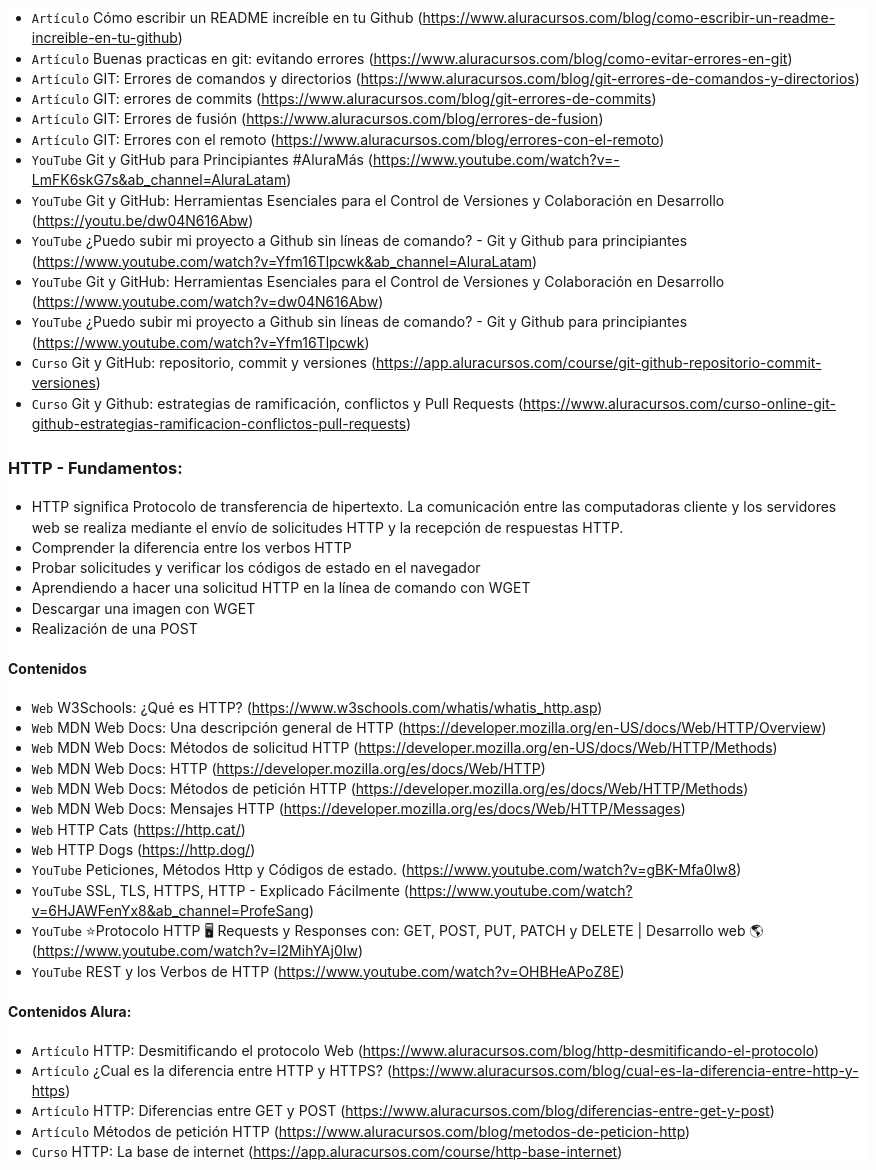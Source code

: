 - `Artículo` Cómo escribir un README increíble en tu Github (https://www.aluracursos.com/blog/como-escribir-un-readme-increible-en-tu-github)
- `Artículo` Buenas practicas en git: evitando errores (https://www.aluracursos.com/blog/como-evitar-errores-en-git)
- `Artículo` GIT: Errores de comandos y directorios (https://www.aluracursos.com/blog/git-errores-de-comandos-y-directorios)
- `Artículo` GIT: errores de commits (https://www.aluracursos.com/blog/git-errores-de-commits)
- `Artículo` GIT: Errores de fusión (https://www.aluracursos.com/blog/errores-de-fusion)
- `Artículo` GIT: Errores con el remoto (https://www.aluracursos.com/blog/errores-con-el-remoto)
- `YouTube` Git y GitHub para Principiantes #AluraMás (https://www.youtube.com/watch?v=-LmFK6skG7s&ab_channel=AluraLatam)
- `YouTube` Git y GitHub: Herramientas Esenciales para el Control de Versiones y Colaboración en Desarrollo (https://youtu.be/dw04N616Abw)
- `YouTube` ¿Puedo subir mi proyecto a Github sin líneas de comando? - Git y Github para principiantes (https://www.youtube.com/watch?v=Yfm16Tlpcwk&ab_channel=AluraLatam)
- `YouTube` Git y GitHub: Herramientas Esenciales para el Control de Versiones y Colaboración en Desarrollo (https://www.youtube.com/watch?v=dw04N616Abw)
- `YouTube` ¿Puedo subir mi proyecto a Github sin líneas de comando? - Git y Github para principiantes (https://www.youtube.com/watch?v=Yfm16Tlpcwk)
- `Curso` Git y GitHub: repositorio, commit y versiones (https://app.aluracursos.com/course/git-github-repositorio-commit-versiones)
- `Curso` Git y Github: estrategias de ramificación, conflictos y Pull Requests (https://www.aluracursos.com/curso-online-git-github-estrategias-ramificacion-conflictos-pull-requests)

### HTTP - Fundamentos:
- HTTP significa Protocolo de transferencia de hipertexto. La comunicación entre las computadoras cliente y los servidores web se realiza mediante el envío de solicitudes HTTP y la recepción de respuestas HTTP.
- Comprender la diferencia entre los verbos HTTP
- Probar solicitudes y verificar los códigos de estado en el navegador
- Aprendiendo a hacer una solicitud HTTP en la línea de comando con WGET
- Descargar una imagen con WGET
- Realización de una POST
#### Contenidos
- `Web` W3Schools: ¿Qué es HTTP? (https://www.w3schools.com/whatis/whatis_http.asp)
- `Web` MDN Web Docs: Una descripción general de HTTP (https://developer.mozilla.org/en-US/docs/Web/HTTP/Overview)
- `Web` MDN Web Docs: Métodos de solicitud HTTP (https://developer.mozilla.org/en-US/docs/Web/HTTP/Methods)
- `Web` MDN Web Docs: HTTP (https://developer.mozilla.org/es/docs/Web/HTTP)
- `Web` MDN Web Docs: Métodos de petición HTTP (https://developer.mozilla.org/es/docs/Web/HTTP/Methods)
- `Web` MDN Web Docs: Mensajes HTTP (https://developer.mozilla.org/es/docs/Web/HTTP/Messages)
- `Web` HTTP Cats (https://http.cat/)
- `Web` HTTP Dogs (https://http.dog/)
- `YouTube` Peticiones, Métodos Http y Códigos de estado. (https://www.youtube.com/watch?v=gBK-Mfa0lw8)
- `YouTube` SSL, TLS, HTTPS, HTTP - Explicado Fácilmente (https://www.youtube.com/watch?v=6HJAWFenYx8&ab_channel=ProfeSang)
- `YouTube` ⭐Protocolo HTTP 🖥️ Requests y Responses con: GET, POST, PUT, PATCH y DELETE | Desarrollo web 🌎 (https://www.youtube.com/watch?v=l2MihYAj0Iw)
- `YouTube` REST y los Verbos de HTTP (https://www.youtube.com/watch?v=OHBHeAPoZ8E)
#### Contenidos Alura:
- `Artículo` HTTP: Desmitificando el protocolo Web (https://www.aluracursos.com/blog/http-desmitificando-el-protocolo)
- `Artículo` ¿Cual es la diferencia entre HTTP y HTTPS? (https://www.aluracursos.com/blog/cual-es-la-diferencia-entre-http-y-https)
- `Artículo` HTTP: Diferencias entre GET y POST (https://www.aluracursos.com/blog/diferencias-entre-get-y-post)
- `Artículo` Métodos de petición HTTP (https://www.aluracursos.com/blog/metodos-de-peticion-http)
- `Curso` HTTP: La base de internet (https://app.aluracursos.com/course/http-base-internet)
